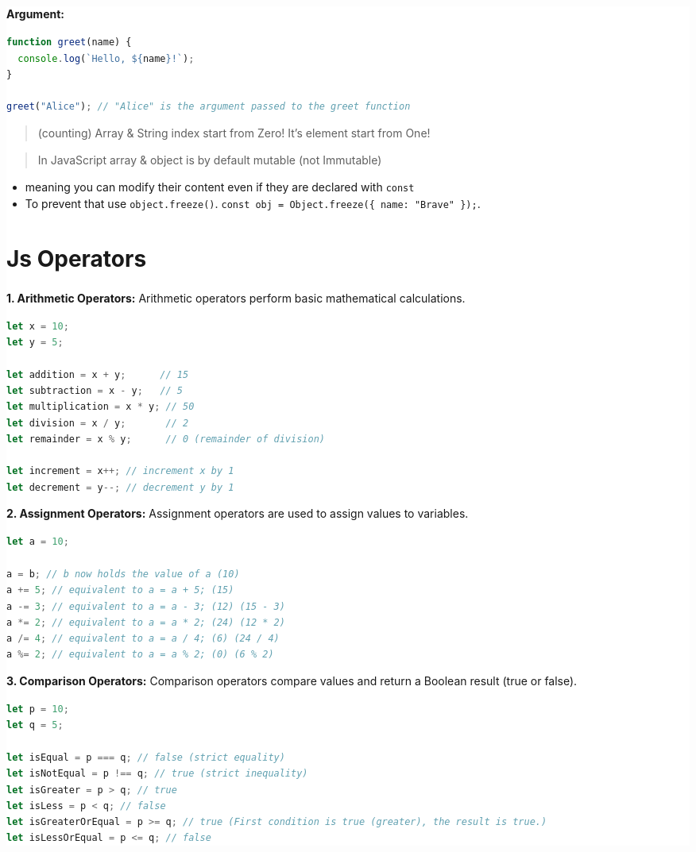**Argument:**

```jsx
function greet(name) {
  console.log(`Hello, ${name}!`);
}

greet("Alice"); // "Alice" is the argument passed to the greet function
```

> (counting) Array & String index start from Zero! It’s element start from One!
> 

> In JavaScript array & object is by default mutable (not Immutable)
- meaning you can modify their content even if they are declared with `const`
- To prevent that use `object.freeze()`. `const obj = Object.freeze({ name: "Brave" });`.
> 

# Js Operators

**1. Arithmetic Operators:**
Arithmetic operators perform basic mathematical calculations.

```jsx
let x = 10;
let y = 5;

let addition = x + y;      // 15
let subtraction = x - y;   // 5
let multiplication = x * y; // 50
let division = x / y;       // 2
let remainder = x % y;      // 0 (remainder of division)

let increment = x++; // increment x by 1
let decrement = y--; // decrement y by 1
```

**2. Assignment Operators:**
Assignment operators are used to assign values to variables.

```jsx
let a = 10;

a = b; // b now holds the value of a (10)
a += 5; // equivalent to a = a + 5; (15)
a -= 3; // equivalent to a = a - 3; (12) (15 - 3)
a *= 2; // equivalent to a = a * 2; (24) (12 * 2)
a /= 4; // equivalent to a = a / 4; (6) (24 / 4)
a %= 2; // equivalent to a = a % 2; (0) (6 % 2)
```

**3. Comparison Operators:**
Comparison operators compare values and return a Boolean result (true or false).

```jsx
let p = 10;
let q = 5;

let isEqual = p === q; // false (strict equality)
let isNotEqual = p !== q; // true (strict inequality)
let isGreater = p > q; // true
let isLess = p < q; // false
let isGreaterOrEqual = p >= q; // true (First condition is true (greater), the result is true.)
let isLessOrEqual = p <= q; // false
```
